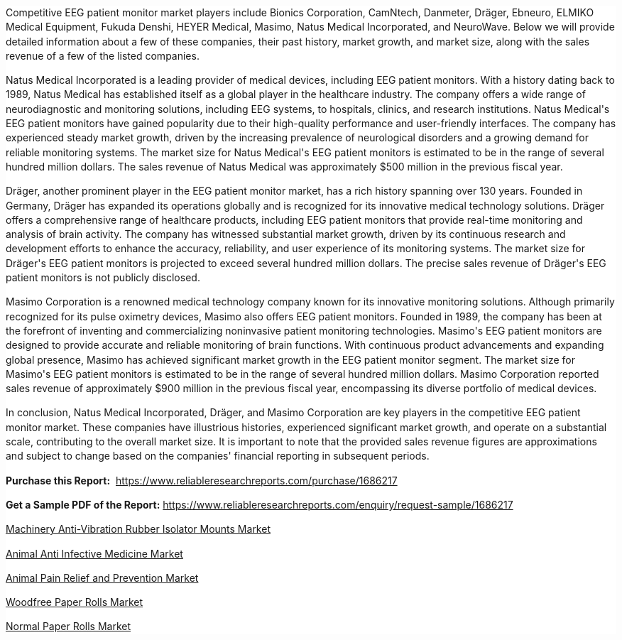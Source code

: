 <p><p>Competitive EEG patient monitor market players include Bionics Corporation, CamNtech, Danmeter, Dräger, Ebneuro, ELMIKO Medical Equipment, Fukuda Denshi, HEYER Medical, Masimo, Natus Medical Incorporated, and NeuroWave. Below we will provide detailed information about a few of these companies, their past history, market growth, and market size, along with the sales revenue of a few of the listed companies.</p><p>Natus Medical Incorporated is a leading provider of medical devices, including EEG patient monitors. With a history dating back to 1989, Natus Medical has established itself as a global player in the healthcare industry. The company offers a wide range of neurodiagnostic and monitoring solutions, including EEG systems, to hospitals, clinics, and research institutions. Natus Medical's EEG patient monitors have gained popularity due to their high-quality performance and user-friendly interfaces. The company has experienced steady market growth, driven by the increasing prevalence of neurological disorders and a growing demand for reliable monitoring systems. The market size for Natus Medical's EEG patient monitors is estimated to be in the range of several hundred million dollars. The sales revenue of Natus Medical was approximately $500 million in the previous fiscal year.</p><p>Dräger, another prominent player in the EEG patient monitor market, has a rich history spanning over 130 years. Founded in Germany, Dräger has expanded its operations globally and is recognized for its innovative medical technology solutions. Dräger offers a comprehensive range of healthcare products, including EEG patient monitors that provide real-time monitoring and analysis of brain activity. The company has witnessed substantial market growth, driven by its continuous research and development efforts to enhance the accuracy, reliability, and user experience of its monitoring systems. The market size for Dräger's EEG patient monitors is projected to exceed several hundred million dollars. The precise sales revenue of Dräger's EEG patient monitors is not publicly disclosed.</p><p>Masimo Corporation is a renowned medical technology company known for its innovative monitoring solutions. Although primarily recognized for its pulse oximetry devices, Masimo also offers EEG patient monitors. Founded in 1989, the company has been at the forefront of inventing and commercializing noninvasive patient monitoring technologies. Masimo's EEG patient monitors are designed to provide accurate and reliable monitoring of brain functions. With continuous product advancements and expanding global presence, Masimo has achieved significant market growth in the EEG patient monitor segment. The market size for Masimo's EEG patient monitors is estimated to be in the range of several hundred million dollars. Masimo Corporation reported sales revenue of approximately $900 million in the previous fiscal year, encompassing its diverse portfolio of medical devices.</p><p>In conclusion, Natus Medical Incorporated, Dräger, and Masimo Corporation are key players in the competitive EEG patient monitor market. These companies have illustrious histories, experienced significant market growth, and operate on a substantial scale, contributing to the overall market size. It is important to note that the provided sales revenue figures are approximations and subject to change based on the companies' financial reporting in subsequent periods.</p></p>
<p><strong>Purchase this Report:</strong>&nbsp;&nbsp;<a href="https://www.reliableresearchreports.com/purchase/1686217">https://www.reliableresearchreports.com/purchase/1686217</a></p>
<p></p>
<p><strong>Get a Sample PDF of the Report:</strong>&nbsp;<a href="https://www.reliableresearchreports.com/enquiry/request-sample/1686217">https://www.reliableresearchreports.com/enquiry/request-sample/1686217</a></p>
<p><p><a href="https://www.linkedin.com/pulse/machinery-anti-vibration-rubber-isolator-mounts-market/">Machinery Anti-Vibration Rubber Isolator Mounts Market</a></p><p><a href="https://www.linkedin.com/pulse/decoding-animal-anti-infective-medicine-market-deep-dive/">Animal Anti Infective Medicine Market</a></p><p><a href="https://www.linkedin.com/pulse/animal-pain-relief-prevention-market-size-growth-forecast/">Animal Pain Relief and Prevention Market</a></p><p><a href="https://www.linkedin.com/pulse/woodfree-paper-rolls-market-size-share-amp-trends-analysis/">Woodfree Paper Rolls Market</a></p><p><a href="https://www.linkedin.com/pulse/normal-paper-rolls-market-challenges-opportunities-growth-drivers/">Normal Paper Rolls Market</a></p></p>
